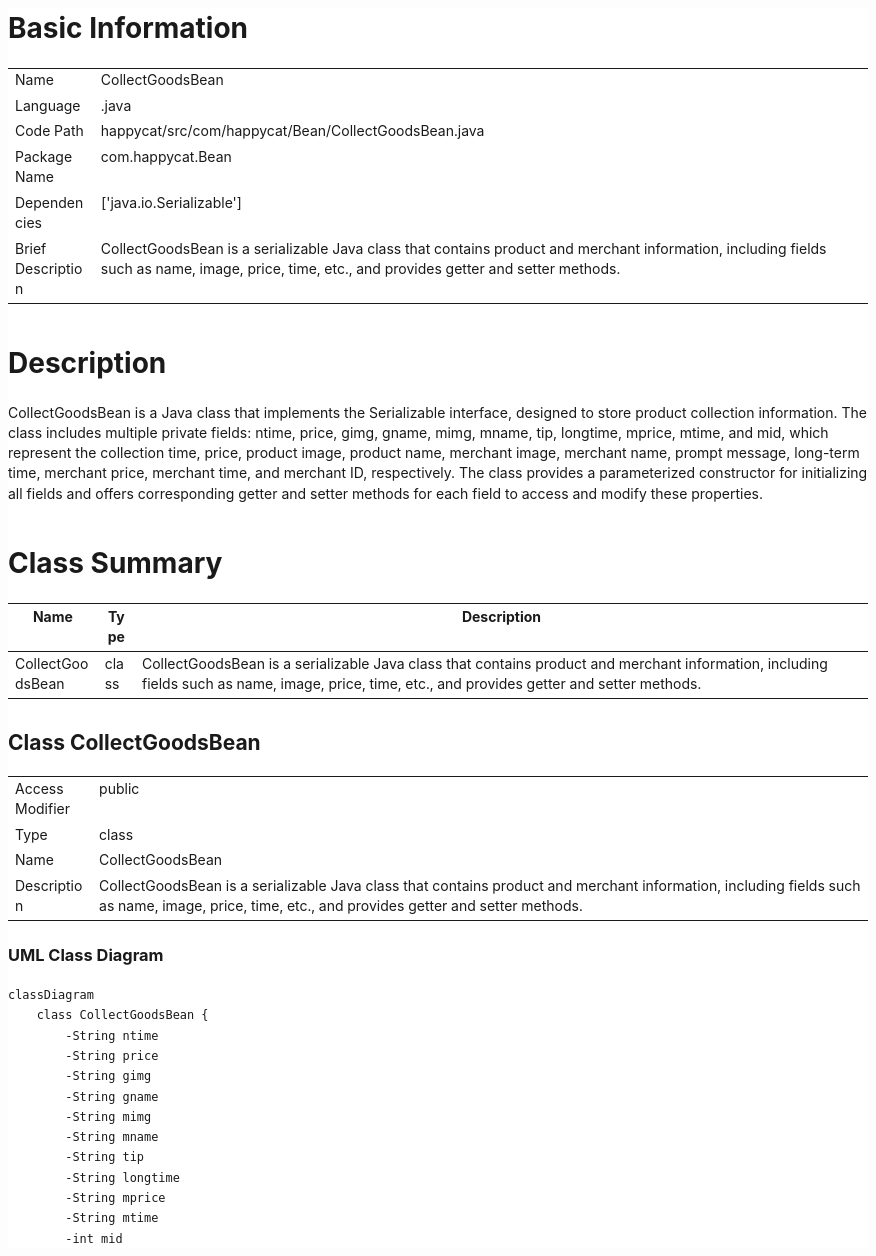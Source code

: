 # Basic Information

|      |      |
|------|------|
| Name | CollectGoodsBean |
| Language | .java |
| Code Path | happycat/src/com/happycat/Bean/CollectGoodsBean.java |
| Package Name | com.happycat.Bean |
| Dependencies | ['java.io.Serializable'] |
| Brief Description | CollectGoodsBean is a serializable Java class that contains product and merchant information, including fields such as name, image, price, time, etc., and provides getter and setter methods. |

# Description

CollectGoodsBean is a Java class that implements the Serializable interface, designed to store product collection information. The class includes multiple private fields: ntime, price, gimg, gname, mimg, mname, tip, longtime, mprice, mtime, and mid, which represent the collection time, price, product image, product name, merchant image, merchant name, prompt message, long-term time, merchant price, merchant time, and merchant ID, respectively. The class provides a parameterized constructor for initializing all fields and offers corresponding getter and setter methods for each field to access and modify these properties.

# Class Summary

| Name   | Type  | Description |
|-------|------|-------------|
| CollectGoodsBean | class | CollectGoodsBean is a serializable Java class that contains product and merchant information, including fields such as name, image, price, time, etc., and provides getter and setter methods. |



## Class CollectGoodsBean

|      |      |
|------|------|
| Access Modifier | public |
| Type | class |
| Name | CollectGoodsBean |
| Description | CollectGoodsBean is a serializable Java class that contains product and merchant information, including fields such as name, image, price, time, etc., and provides getter and setter methods. |


### UML Class Diagram

```mermaid
classDiagram
    class CollectGoodsBean {
        -String ntime
        -String price
        -String gimg
        -String gname
        -String mimg
        -String mname
        -String tip
        -String longtime
        -String mprice
        -String mtime
        -int mid
```